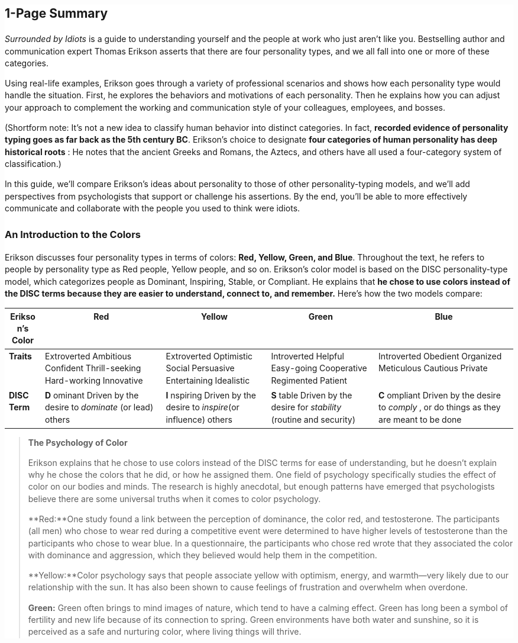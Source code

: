 ## 1-Page Summary

_Surrounded by Idiots_ is a guide to understanding yourself and the people at work who just aren’t like you. Bestselling author and communication expert Thomas Erikson asserts that there are four personality types, and we all fall into one or more of these categories.

Using real-life examples, Erikson goes through a variety of professional scenarios and shows how each personality type would handle the situation. First, he explores the behaviors and motivations of each personality. Then he explains how you can adjust your approach to complement the working and communication style of your colleagues, employees, and bosses.

(Shortform note: It’s not a new idea to classify human behavior into distinct categories. In fact, **recorded evidence of personality typing goes as far back as the 5th century BC**. Erikson’s choice to designate **four categories of human personality has deep historical roots** : He notes that the ancient Greeks and Romans, the Aztecs, and others have all used a four-category system of classification.)

In this guide, we’ll compare Erikson’s ideas about personality to those of other personality-typing models, and we’ll add perspectives from psychologists that support or challenge his assertions. By the end, you’ll be able to more effectively communicate and collaborate with the people you used to think were idiots.

### An Introduction to the Colors

Erikson discusses four personality types in terms of colors: **Red, Yellow, Green, and Blue**. Throughout the text, he refers to people by personality type as Red people, Yellow people, and so on. Erikson’s color model is based on the DISC personality-type model, which categorizes people as Dominant, Inspiring, Stable, or Compliant. He explains that **he chose to use colors instead of the DISC terms because they are easier to understand, connect to, and remember.** Here’s how the two models compare:

**Erikson’s Color** | **Red** | **Yellow** | **Green** | **Blue**  
---|---|---|---|---  
**Traits** | Extroverted  Ambitious  Confident  Thrill-seeking  Hard-working  Innovative  | Extroverted  Optimistic  Social  Persuasive  Entertaining  Idealistic  | Introverted  Helpful  Easy-going  Cooperative  Regimented  Patient  | Introverted  Obedient  Organized  Meticulous  Cautious  Private   
**DISC Term** | **D** ominant  Driven by the desire to _dominate_ (or lead) others  | **I** nspiring  Driven by the desire to _inspire_(or influence) others  | **S** table  Driven by the desire for _stability_ (routine and security)  | **C** ompliant  Driven by the desire to _comply_ , or do things as they are meant to be done   
  
> **The Psychology of Color**
> 
> Erikson explains that he chose to use colors instead of the DISC terms for ease of understanding, but he doesn’t explain why he chose the colors that he did, or how he assigned them. One field of psychology specifically studies the effect of color on our bodies and minds. The research is highly anecdotal, but enough patterns have emerged that psychologists believe there are some universal truths when it comes to color psychology.
> 
> **Red:**One study found a link between the perception of dominance, the color red, and testosterone. The participants (all men) who chose to wear red during a competitive event were determined to have higher levels of testosterone than the participants who chose to wear blue. In a questionnaire, the participants who chose red wrote that they associated the color with dominance and aggression, which they believed would help them in the competition.
> 
> **Yellow:**Color psychology says that people associate yellow with optimism, energy, and warmth—very likely due to our relationship with the sun. It has also been shown to cause feelings of frustration and overwhelm when overdone.
> 
> **Green:** Green often brings to mind images of nature, which tend to have a calming effect. Green has long been a symbol of fertility and new life because of its connection to spring. Green environments have both water and sunshine, so it is perceived as a safe and nurturing color, where living things will thrive.
> 